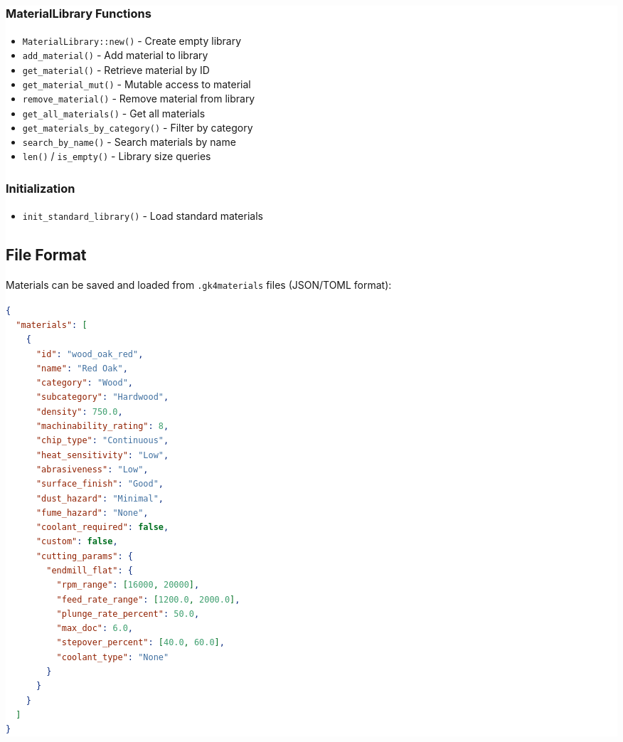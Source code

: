 ### MaterialLibrary Functions

- `MaterialLibrary::new()` - Create empty library
- `add_material()` - Add material to library
- `get_material()` - Retrieve material by ID
- `get_material_mut()` - Mutable access to material
- `remove_material()` - Remove material from library
- `get_all_materials()` - Get all materials
- `get_materials_by_category()` - Filter by category
- `search_by_name()` - Search materials by name
- `len()` / `is_empty()` - Library size queries

### Initialization

- `init_standard_library()` - Load standard materials

## File Format

Materials can be saved and loaded from `.gk4materials` files (JSON/TOML format):

```json
{
  "materials": [
    {
      "id": "wood_oak_red",
      "name": "Red Oak",
      "category": "Wood",
      "subcategory": "Hardwood",
      "density": 750.0,
      "machinability_rating": 8,
      "chip_type": "Continuous",
      "heat_sensitivity": "Low",
      "abrasiveness": "Low",
      "surface_finish": "Good",
      "dust_hazard": "Minimal",
      "fume_hazard": "None",
      "coolant_required": false,
      "custom": false,
      "cutting_params": {
        "endmill_flat": {
          "rpm_range": [16000, 20000],
          "feed_rate_range": [1200.0, 2000.0],
          "plunge_rate_percent": 50.0,
          "max_doc": 6.0,
          "stepover_percent": [40.0, 60.0],
          "coolant_type": "None"
        }
      }
    }
  ]
}
```

